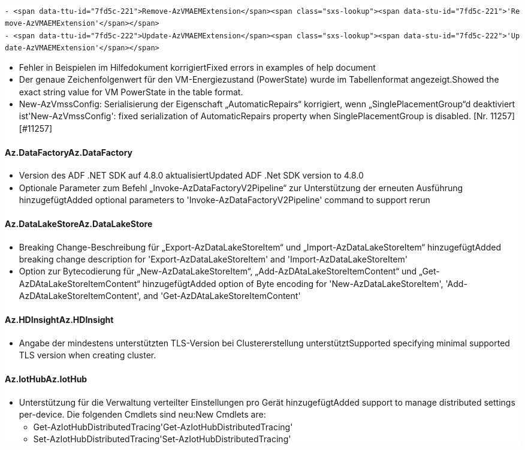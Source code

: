     - <span data-ttu-id="7fd5c-221">Remove-AzVMAEMExtension</span><span class="sxs-lookup"><span data-stu-id="7fd5c-221">'Remove-AzVMAEMExtension'</span></span>
    - <span data-ttu-id="7fd5c-222">Update-AzVMAEMExtension</span><span class="sxs-lookup"><span data-stu-id="7fd5c-222">'Update-AzVMAEMExtension'</span></span>
* <span data-ttu-id="7fd5c-223">Fehler in Beispielen im Hilfedokument korrigiert</span><span class="sxs-lookup"><span data-stu-id="7fd5c-223">Fixed errors in examples of help document</span></span>
* <span data-ttu-id="7fd5c-224">Der genaue Zeichenfolgenwert für den VM-Energiezustand (PowerState) wurde im Tabellenformat angezeigt.</span><span class="sxs-lookup"><span data-stu-id="7fd5c-224">Showed the exact string value for VM PowerState in the table format.</span></span>
* <span data-ttu-id="7fd5c-225">New-AzVmssConfig: Serialisierung der Eigenschaft „AutomaticRepairs“ korrigiert, wenn „SinglePlacementGroup“d deaktiviert ist</span><span class="sxs-lookup"><span data-stu-id="7fd5c-225">'New-AzVmssConfig': fixed serialization of AutomaticRepairs property when SinglePlacementGroup is disabled.</span></span> <span data-ttu-id="7fd5c-226">[Nr. 11257]</span><span class="sxs-lookup"><span data-stu-id="7fd5c-226">[#11257]</span></span>

#### <a name="azdatafactory"></a><span data-ttu-id="7fd5c-227">Az.DataFactory</span><span class="sxs-lookup"><span data-stu-id="7fd5c-227">Az.DataFactory</span></span>
* <span data-ttu-id="7fd5c-228">Version des ADF .NET SDK auf 4.8.0 aktualisiert</span><span class="sxs-lookup"><span data-stu-id="7fd5c-228">Updated ADF .Net SDK version to 4.8.0</span></span>
* <span data-ttu-id="7fd5c-229">Optionale Parameter zum Befehl „Invoke-AzDataFactoryV2Pipeline“ zur Unterstützung der erneuten Ausführung hinzugefügt</span><span class="sxs-lookup"><span data-stu-id="7fd5c-229">Added optional parameters to 'Invoke-AzDataFactoryV2Pipeline' command to support rerun</span></span>

#### <a name="azdatalakestore"></a><span data-ttu-id="7fd5c-230">Az.DataLakeStore</span><span class="sxs-lookup"><span data-stu-id="7fd5c-230">Az.DataLakeStore</span></span>
* <span data-ttu-id="7fd5c-231">Breaking Change-Beschreibung für „Export-AzDataLakeStoreItem“ und „Import-AzDataLakeStoreItem“ hinzugefügt</span><span class="sxs-lookup"><span data-stu-id="7fd5c-231">Added breaking change description for 'Export-AzDataLakeStoreItem' and 'Import-AzDataLakeStoreItem'</span></span>
* <span data-ttu-id="7fd5c-232">Option zur Bytecodierung für „New-AzDataLakeStoreItem“, „Add-AzDAtaLakeStoreItemContent“ und „Get-AzDAtaLakeStoreItemContent“ hinzugefügt</span><span class="sxs-lookup"><span data-stu-id="7fd5c-232">Added option of Byte encoding for 'New-AzDataLakeStoreItem', 'Add-AzDAtaLakeStoreItemContent', and 'Get-AzDAtaLakeStoreItemContent'</span></span>

#### <a name="azhdinsight"></a><span data-ttu-id="7fd5c-233">Az.HDInsight</span><span class="sxs-lookup"><span data-stu-id="7fd5c-233">Az.HDInsight</span></span>
* <span data-ttu-id="7fd5c-234">Angabe der mindestens unterstützten TLS-Version bei Clustererstellung unterstützt</span><span class="sxs-lookup"><span data-stu-id="7fd5c-234">Supported specifying minimal supported TLS version when creating cluster.</span></span>

#### <a name="aziothub"></a><span data-ttu-id="7fd5c-235">Az.IotHub</span><span class="sxs-lookup"><span data-stu-id="7fd5c-235">Az.IotHub</span></span>
* <span data-ttu-id="7fd5c-236">Unterstützung für die Verwaltung verteilter Einstellungen pro Gerät hinzugefügt</span><span class="sxs-lookup"><span data-stu-id="7fd5c-236">Added support to manage distributed settings per-device.</span></span> <span data-ttu-id="7fd5c-237">Die folgenden Cmdlets sind neu:</span><span class="sxs-lookup"><span data-stu-id="7fd5c-237">New Cmdlets are:</span></span>
    - <span data-ttu-id="7fd5c-238">Get-AzIotHubDistributedTracing</span><span class="sxs-lookup"><span data-stu-id="7fd5c-238">'Get-AzIotHubDistributedTracing'</span></span>
    - <span data-ttu-id="7fd5c-239">Set-AzIotHubDistributedTracing</span><span class="sxs-lookup"><span data-stu-id="7fd5c-239">'Set-AzIotHubDistributedTracing'</span></span>

